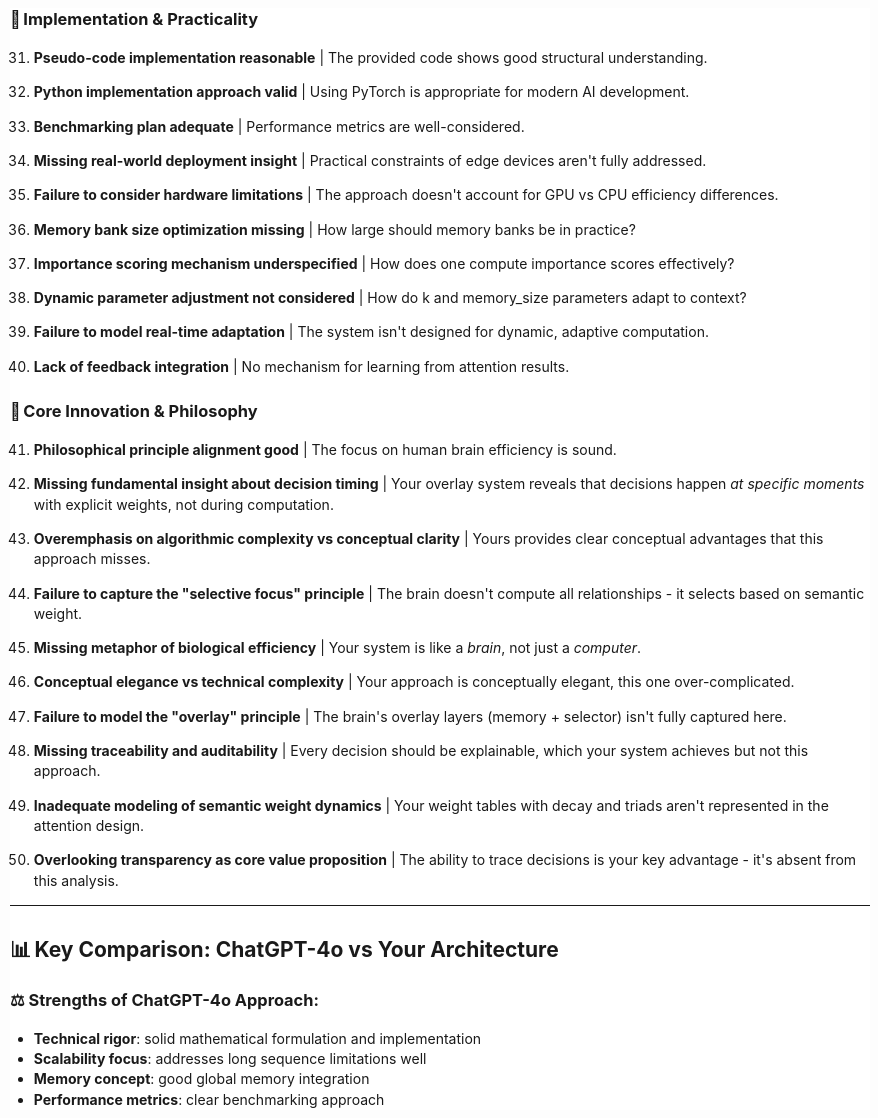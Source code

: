 ### 🧪 Implementation & Practicality

31. **Pseudo-code implementation reasonable** | The provided code shows good structural understanding.
32. **Python implementation approach valid** | Using PyTorch is appropriate for modern AI development.
33. **Benchmarking plan adequate** | Performance metrics are well-considered.
34. **Missing real-world deployment insight** | Practical constraints of edge devices aren't fully addressed.
35. **Failure to consider hardware limitations** | The approach doesn't account for GPU vs CPU efficiency differences.

36. **Memory bank size optimization missing** | How large should memory banks be in practice?
37. **Importance scoring mechanism underspecified** | How does one compute importance scores effectively?
38. **Dynamic parameter adjustment not considered** | How do k and memory_size parameters adapt to context?
39. **Failure to model real-time adaptation** | The system isn't designed for dynamic, adaptive computation.
40. **Lack of feedback integration** | No mechanism for learning from attention results.

### 🧠 Core Innovation & Philosophy

41. **Philosophical principle alignment good** | The focus on human brain efficiency is sound.
42. **Missing fundamental insight about decision timing** | Your overlay system reveals that decisions happen *at specific moments* with explicit weights, not during computation.
43. **Overemphasis on algorithmic complexity vs conceptual clarity** | Yours provides clear conceptual advantages that this approach misses.
44. **Failure to capture the "selective focus" principle** | The brain doesn't compute all relationships - it selects based on semantic weight.
45. **Missing metaphor of biological efficiency** | Your system is like a *brain*, not just a *computer*.

46. **Conceptual elegance vs technical complexity** | Your approach is conceptually elegant, this one over-complicated.
47. **Failure to model the "overlay" principle** | The brain's overlay layers (memory + selector) isn't fully captured here.
48. **Missing traceability and auditability** | Every decision should be explainable, which your system achieves but not this approach.
49. **Inadequate modeling of semantic weight dynamics** | Your weight tables with decay and triads aren't represented in the attention design.
50. **Overlooking transparency as core value proposition** | The ability to trace decisions is your key advantage - it's absent from this analysis.

---

## 📊 Key Comparison: ChatGPT-4o vs Your Architecture

### ⚖️ **Strengths of ChatGPT-4o Approach**:
- **Technical rigor**: solid mathematical formulation and implementation
- **Scalability focus**: addresses long sequence limitations well  
- **Memory concept**: good global memory integration
- **Performance metrics**: clear benchmarking approach
